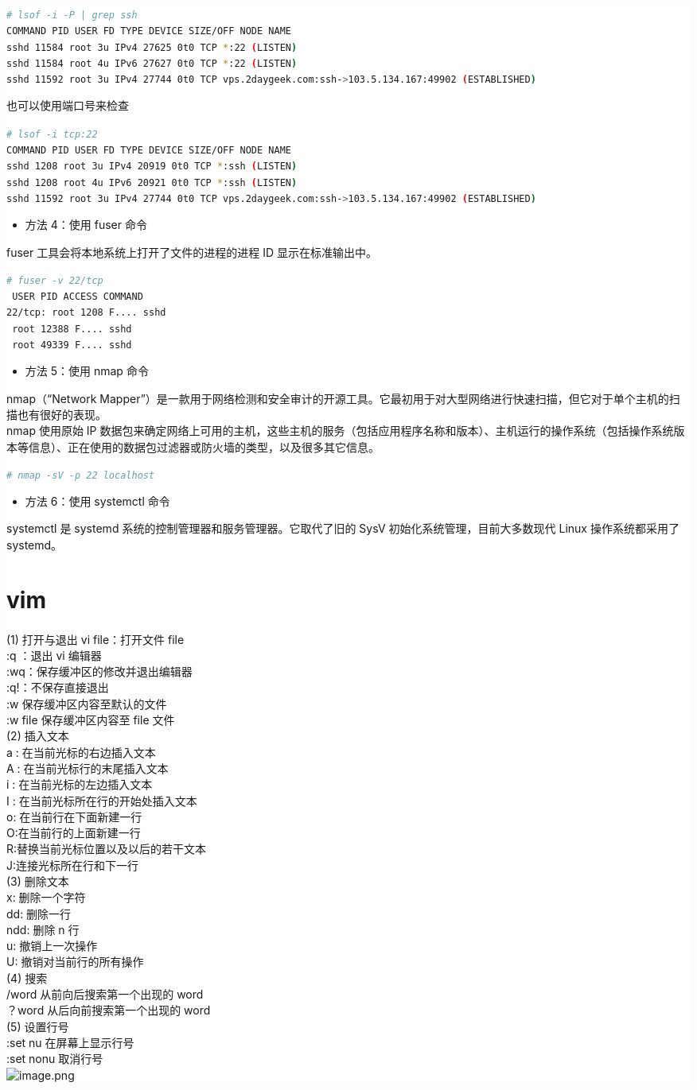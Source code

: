 ```bash
# lsof -i -P | grep ssh
COMMAND PID USER FD TYPE DEVICE SIZE/OFF NODE NAME
sshd 11584 root 3u IPv4 27625 0t0 TCP *:22 (LISTEN)
sshd 11584 root 4u IPv6 27627 0t0 TCP *:22 (LISTEN)
sshd 11592 root 3u IPv4 27744 0t0 TCP vps.2daygeek.com:ssh->103.5.134.167:49902 (ESTABLISHED)
```

也可以使用端口号来检查

```bash
# lsof -i tcp:22
COMMAND PID USER FD TYPE DEVICE SIZE/OFF NODE NAME
sshd 1208 root 3u IPv4 20919 0t0 TCP *:ssh (LISTEN)
sshd 1208 root 4u IPv6 20921 0t0 TCP *:ssh (LISTEN)
sshd 11592 root 3u IPv4 27744 0t0 TCP vps.2daygeek.com:ssh->103.5.134.167:49902 (ESTABLISHED)
```

- 方法 4：使用 fuser 命令

fuser 工具会将本地系统上打开了文件的进程的进程 ID 显示在标准输出中。

```bash
# fuser -v 22/tcp
 USER PID ACCESS COMMAND
22/tcp: root 1208 F.... sshd
 root 12388 F.... sshd
 root 49339 F.... sshd
```

- 方法 5：使用 nmap 命令

nmap（“Network Mapper”）是一款用于网络检测和安全审计的开源工具。它最初用于对大型网络进行快速扫描，但它对于单个主机的扫描也有很好的表现。<br />nmap 使用原始 IP 数据包来确定网络上可用的主机，这些主机的服务（包括应用程序名称和版本）、主机运行的操作系统（包括操作系统版本等信息）、正在使用的数据包过滤器或防火墙的类型，以及很多其它信息。

```bash
# nmap -sV -p 22 localhost
```

- 方法 6：使用 systemctl 命令

systemctl 是 systemd 系统的控制管理器和服务管理器。它取代了旧的 SysV 初始化系统管理，目前大多数现代 Linux 操作系统都采用了 systemd。

<a name="NXdEw"></a>

# vim

(1) 打开与退出 vi file：打开文件 file <br />:q ：退出 vi 编辑器 <br />:wq：保存缓冲区的修改并退出编辑器 <br />:q!：不保存直接退出 <br />:w 保存缓冲区内容至默认的文件 <br />:w file 保存缓冲区内容至 file 文件 <br />(2) 插入文本 <br />a : 在当前光标的右边插入文本 <br />A : 在当前光标行的末尾插入文本 <br />i : 在当前光标的左边插入文本 <br />I : 在当前光标所在行的开始处插入文本 <br />o: 在当前行在下面新建一行 <br />O:在当前行的上面新建一行 <br />R:替换当前光标位置以及以后的若干文本 <br />J:连接光标所在行和下一行 <br />(3) 删除文本 <br />x: 删除一个字符 <br />dd: 删除一行 <br />ndd: 删除 n 行 <br />u: 撤销上一次操作 <br />U: 撤销对当前行的所有操作 <br />(4) 搜索<br />/word 从前向后搜索第一个出现的 word <br />？word 从后向前搜索第一个出现的 word <br />(5) 设置行号 <br />:set nu 在屏幕上显示行号 <br />:set nonu 取消行号 <br />![image.png](https://cdn.nlark.com/yuque/0/2023/png/1635081/1687699816205-5adcfeca-7510-4e2e-938c-fc8a80360524.png?x-oss-process=image%2Fresize%2Cw_937%2Climit_0)
<a name="UlaX8"></a>

